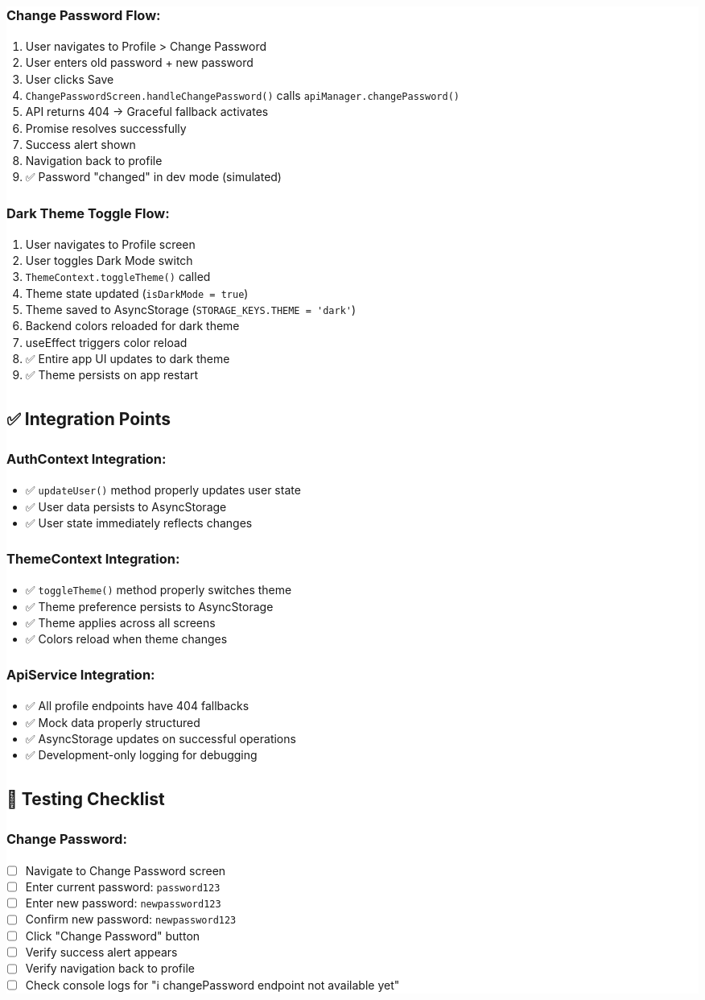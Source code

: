 ### **Change Password Flow**:
1. User navigates to Profile > Change Password
2. User enters old password + new password
3. User clicks Save
4. `ChangePasswordScreen.handleChangePassword()` calls `apiManager.changePassword()`
5. API returns 404 → Graceful fallback activates
6. Promise resolves successfully
7. Success alert shown
8. Navigation back to profile
9. ✅ Password "changed" in dev mode (simulated)

### **Dark Theme Toggle Flow**:
1. User navigates to Profile screen
2. User toggles Dark Mode switch
3. `ThemeContext.toggleTheme()` called
4. Theme state updated (`isDarkMode = true`)
5. Theme saved to AsyncStorage (`STORAGE_KEYS.THEME = 'dark'`)
6. Backend colors reloaded for dark theme
7. useEffect triggers color reload
8. ✅ Entire app UI updates to dark theme
9. ✅ Theme persists on app restart

## ✅ Integration Points

### **AuthContext Integration**:
- ✅ `updateUser()` method properly updates user state
- ✅ User data persists to AsyncStorage
- ✅ User state immediately reflects changes

### **ThemeContext Integration**:
- ✅ `toggleTheme()` method properly switches theme
- ✅ Theme preference persists to AsyncStorage
- ✅ Theme applies across all screens
- ✅ Colors reload when theme changes

### **ApiService Integration**:
- ✅ All profile endpoints have 404 fallbacks
- ✅ Mock data properly structured
- ✅ AsyncStorage updates on successful operations
- ✅ Development-only logging for debugging

## 🧪 Testing Checklist

### **Change Password**:
- [ ] Navigate to Change Password screen
- [ ] Enter current password: `password123`
- [ ] Enter new password: `newpassword123`
- [ ] Confirm new password: `newpassword123`
- [ ] Click "Change Password" button
- [ ] Verify success alert appears
- [ ] Verify navigation back to profile
- [ ] Check console logs for "ℹ️ changePassword endpoint not available yet"
